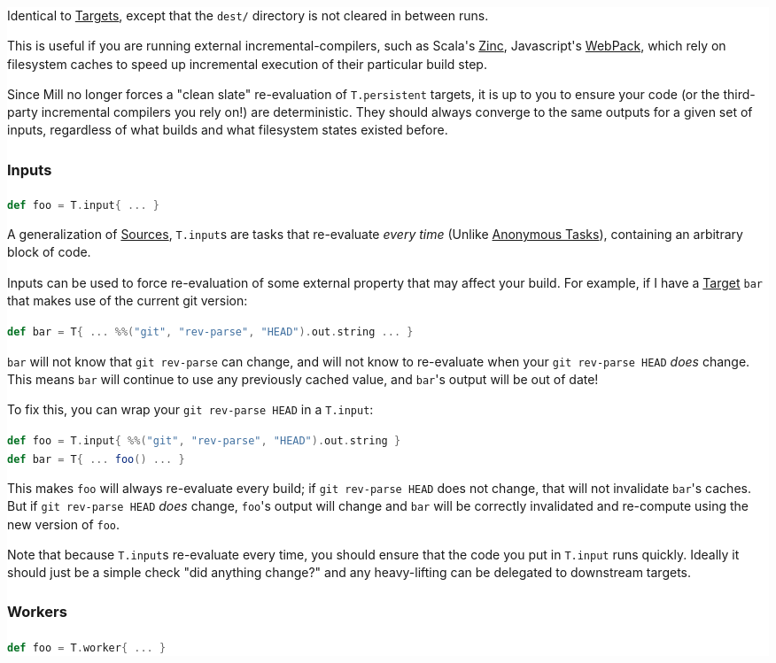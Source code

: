 Identical to [Targets](#targets), except that the `dest/` directory is not
cleared in between runs.

This is useful if you are running external incremental-compilers, such as
Scala's [Zinc](https://github.com/sbt/zinc), Javascript's
[WebPack](https://webpack.js.org/), which rely on filesystem caches to speed up
incremental execution of their particular build step.

Since Mill no longer forces a "clean slate" re-evaluation of `T.persistent`
targets, it is up to you to ensure your code (or the third-party incremental
compilers you rely on!) are deterministic. They should always converge to the
same outputs for a given set of inputs, regardless of what builds and what
filesystem states existed before.

### Inputs

```scala
def foo = T.input{ ... }
```

A generalization of [Sources](#sources), `T.input`s are tasks that re-evaluate
*every time* (Unlike [Anonymous Tasks](#anonymous-tasks)), containing an
arbitrary block of code.

Inputs can be used to force re-evaluation of some external property that may
affect your build. For example, if I have a [Target](#targets) `bar` that makes
use of the current git version:

```scala
def bar = T{ ... %%("git", "rev-parse", "HEAD").out.string ... }
```

`bar` will not know that `git rev-parse` can change, and will
not know to re-evaluate when your `git rev-parse HEAD` *does* change. This means
`bar` will continue to use any previously cached value, and `bar`'s output will
be out of date!

To fix this, you can wrap your `git rev-parse HEAD` in a `T.input`:

```scala
def foo = T.input{ %%("git", "rev-parse", "HEAD").out.string }
def bar = T{ ... foo() ... }
```

This makes `foo` will always re-evaluate every build; if `git rev-parse HEAD`
does not change, that will not invalidate `bar`'s caches. But if `git rev-parse
HEAD` *does* change, `foo`'s output will change and `bar` will be correctly
invalidated and re-compute using the new version of `foo`.

Note that because `T.input`s re-evaluate every time, you should ensure that the
code you put in `T.input` runs quickly. Ideally it should just be a simple check
"did anything change?" and any heavy-lifting can be delegated to downstream
targets.

### Workers

```scala
def foo = T.worker{ ... }
```
